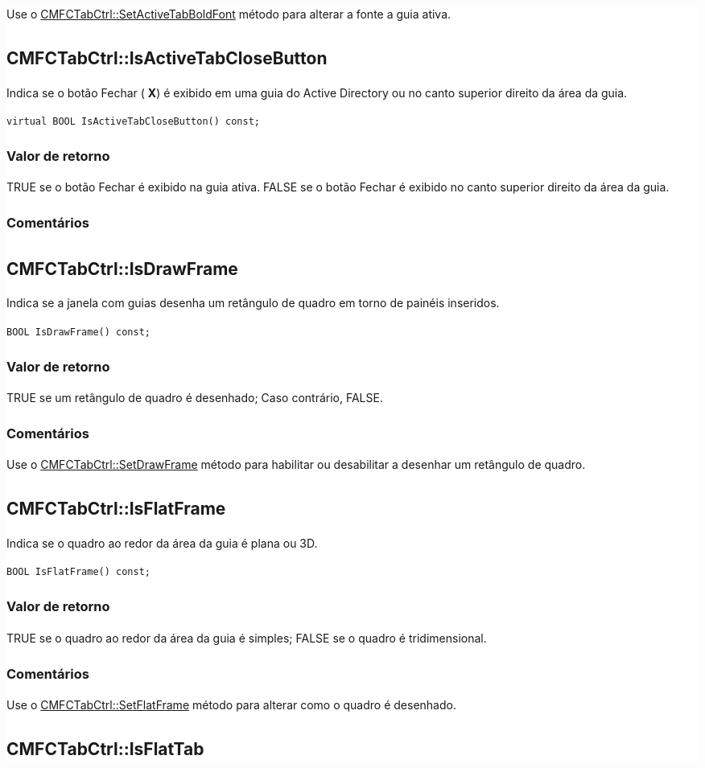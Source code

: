 Use o [CMFCTabCtrl::SetActiveTabBoldFont](#setactivetabboldfont) método para alterar a fonte a guia ativa.

##  <a name="isactivetabclosebutton"></a>  CMFCTabCtrl::IsActiveTabCloseButton

Indica se o botão Fechar ( **X**) é exibido em uma guia do Active Directory ou no canto superior direito da área da guia.

```
virtual BOOL IsActiveTabCloseButton() const;
```

### <a name="return-value"></a>Valor de retorno

TRUE se o botão Fechar é exibido na guia ativa. FALSE se o botão Fechar é exibido no canto superior direito da área da guia.

### <a name="remarks"></a>Comentários

##  <a name="isdrawframe"></a>  CMFCTabCtrl::IsDrawFrame

Indica se a janela com guias desenha um retângulo de quadro em torno de painéis inseridos.

```
BOOL IsDrawFrame() const;
```

### <a name="return-value"></a>Valor de retorno

TRUE se um retângulo de quadro é desenhado; Caso contrário, FALSE.

### <a name="remarks"></a>Comentários

Use o [CMFCTabCtrl::SetDrawFrame](#setdrawframe) método para habilitar ou desabilitar a desenhar um retângulo de quadro.

##  <a name="isflatframe"></a>  CMFCTabCtrl::IsFlatFrame

Indica se o quadro ao redor da área da guia é plana ou 3D.

```
BOOL IsFlatFrame() const;
```

### <a name="return-value"></a>Valor de retorno

TRUE se o quadro ao redor da área da guia é simples; FALSE se o quadro é tridimensional.

### <a name="remarks"></a>Comentários

Use o [CMFCTabCtrl::SetFlatFrame](#setflatframe) método para alterar como o quadro é desenhado.

##  <a name="isflattab"></a>  CMFCTabCtrl::IsFlatTab

